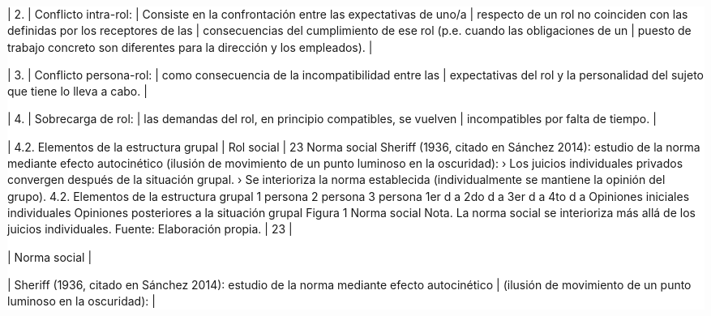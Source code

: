 
| 2. |
Conflicto intra-rol: | Consiste en la confrontación entre las expectativas de uno/a | respecto de un rol no coinciden con las definidas por los receptores de las | consecuencias del cumplimiento de ese rol (p.e. cuando las obligaciones de un | puesto de trabajo concreto son diferentes para la dirección y los empleados). |


| 3. |
Conflicto persona-rol: | como consecuencia de la incompatibilidad entre las | expectativas del rol y la personalidad del sujeto que tiene lo lleva a cabo. |


| 4. |
Sobrecarga de rol: | las demandas del rol, en principio compatibles, se vuelven | incompatibles por falta de tiempo. |


| 4.2. Elementos de la estructura grupal |
Rol social |
23
Norma social
Sheriff (1936, citado en Sánchez 2014): estudio de la norma mediante efecto autocinético
(ilusión de movimiento de un punto luminoso en la oscuridad):
›
Los juicios individuales privados convergen después de la situación grupal.
›
Se interioriza la norma establecida (individualmente se mantiene la opinión del grupo).
4.2. Elementos de la estructura grupal
1 persona
2 persona
3 persona
1er d a
2do d a
3er d a
4to d a
Opiniones iniciales individuales
Opiniones posteriores a la situación grupal
Figura 1
Norma social
Nota. La norma social se interioriza más allá de los juicios individuales.
Fuente: Elaboración propia.
| 23 |


| Norma social |


| Sheriff (1936, citado en Sánchez 2014): estudio de la norma mediante efecto autocinético |
(ilusión de movimiento de un punto luminoso en la oscuridad): |

